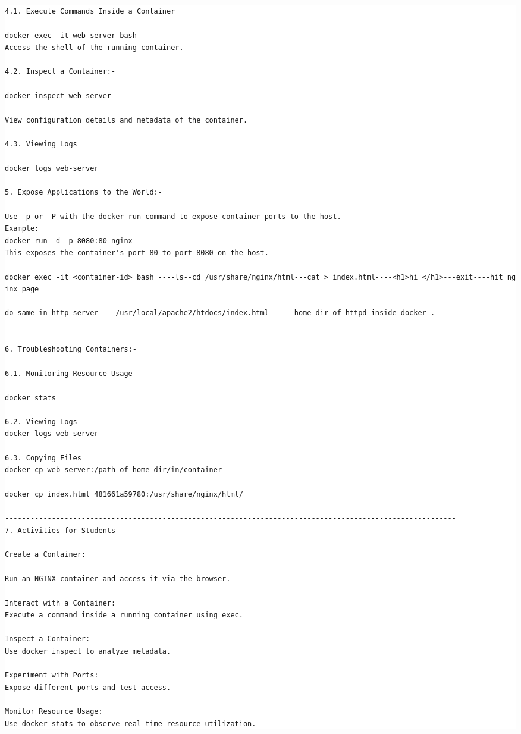   ```
4.1. Execute Commands Inside a Container

docker exec -it web-server bash
Access the shell of the running container.

4.2. Inspect a Container:-

docker inspect web-server

View configuration details and metadata of the container.

4.3. Viewing Logs

docker logs web-server

5. Expose Applications to the World:-

Use -p or -P with the docker run command to expose container ports to the host.
Example:
docker run -d -p 8080:80 nginx
This exposes the container's port 80 to port 8080 on the host.

docker exec -it <container-id> bash ----ls--cd /usr/share/nginx/html---cat > index.html----<h1>hi </h1>---exit----hit nginx page

do same in http server----/usr/local/apache2/htdocs/index.html -----home dir of httpd inside docker .


6. Troubleshooting Containers:-

6.1. Monitoring Resource Usage

docker stats

6.2. Viewing Logs
docker logs web-server

6.3. Copying Files
docker cp web-server:/path of home dir/in/container 

docker cp index.html 481661a59780:/usr/share/nginx/html/

----------------------------------------------------------------------------------------------------------
7. Activities for Students

Create a Container:

Run an NGINX container and access it via the browser.

Interact with a Container:
Execute a command inside a running container using exec.

Inspect a Container:
Use docker inspect to analyze metadata.

Experiment with Ports:
Expose different ports and test access.

Monitor Resource Usage:
Use docker stats to observe real-time resource utilization.

  ```